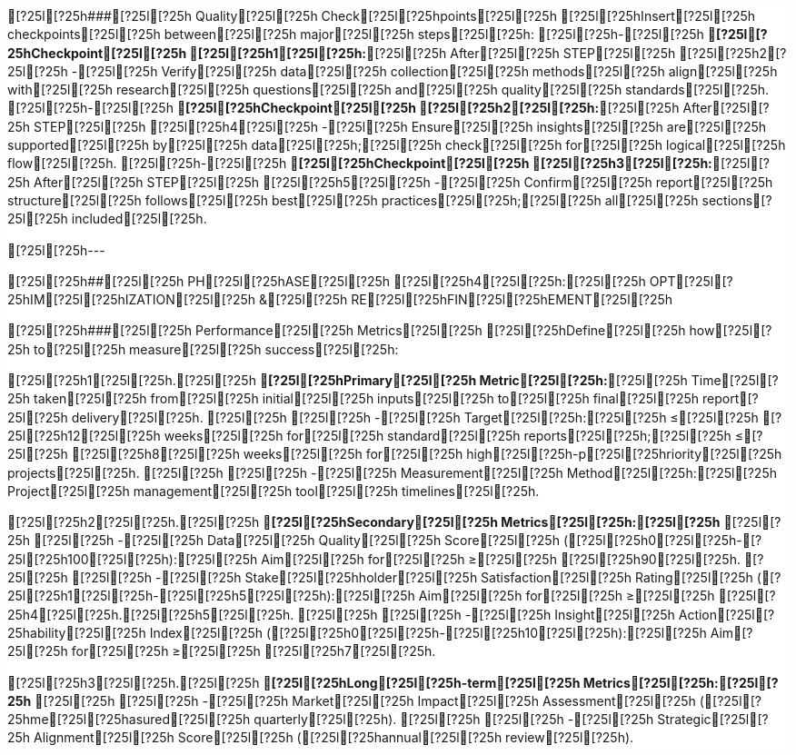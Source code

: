 [?25l[?25h###[?25l[?25h Quality[?25l[?25h Check[?25l[?25hpoints[?25l[?25h
[?25l[?25hInsert[?25l[?25h checkpoints[?25l[?25h between[?25l[?25h major[?25l[?25h steps[?25l[?25h:
[?25l[?25h-[?25l[?25h **[?25l[?25hCheckpoint[?25l[?25h [?25l[?25h1[?25l[?25h:**[?25l[?25h After[?25l[?25h STEP[?25l[?25h [?25l[?25h2[?25l[?25h -[?25l[?25h Verify[?25l[?25h data[?25l[?25h collection[?25l[?25h methods[?25l[?25h align[?25l[?25h with[?25l[?25h research[?25l[?25h questions[?25l[?25h and[?25l[?25h quality[?25l[?25h standards[?25l[?25h.
[?25l[?25h-[?25l[?25h **[?25l[?25hCheckpoint[?25l[?25h [?25l[?25h2[?25l[?25h:**[?25l[?25h After[?25l[?25h STEP[?25l[?25h [?25l[?25h4[?25l[?25h -[?25l[?25h Ensure[?25l[?25h insights[?25l[?25h are[?25l[?25h supported[?25l[?25h by[?25l[?25h data[?25l[?25h;[?25l[?25h check[?25l[?25h for[?25l[?25h logical[?25l[?25h flow[?25l[?25h.
[?25l[?25h-[?25l[?25h **[?25l[?25hCheckpoint[?25l[?25h [?25l[?25h3[?25l[?25h:**[?25l[?25h After[?25l[?25h STEP[?25l[?25h [?25l[?25h5[?25l[?25h -[?25l[?25h Confirm[?25l[?25h report[?25l[?25h structure[?25l[?25h follows[?25l[?25h best[?25l[?25h practices[?25l[?25h;[?25l[?25h all[?25l[?25h sections[?25l[?25h included[?25l[?25h.

[?25l[?25h---

[?25l[?25h##[?25l[?25h PH[?25l[?25hASE[?25l[?25h [?25l[?25h4[?25l[?25h:[?25l[?25h OPT[?25l[?25hIM[?25l[?25hIZATION[?25l[?25h &[?25l[?25h RE[?25l[?25hFIN[?25l[?25hEMENT[?25l[?25h

[?25l[?25h###[?25l[?25h Performance[?25l[?25h Metrics[?25l[?25h
[?25l[?25hDefine[?25l[?25h how[?25l[?25h to[?25l[?25h measure[?25l[?25h success[?25l[?25h:

[?25l[?25h1[?25l[?25h.[?25l[?25h **[?25l[?25hPrimary[?25l[?25h Metric[?25l[?25h:**[?25l[?25h Time[?25l[?25h taken[?25l[?25h from[?25l[?25h initial[?25l[?25h inputs[?25l[?25h to[?25l[?25h final[?25l[?25h report[?25l[?25h delivery[?25l[?25h.
[?25l[?25h  [?25l[?25h -[?25l[?25h Target[?25l[?25h:[?25l[?25h ≤[?25l[?25h [?25l[?25h12[?25l[?25h weeks[?25l[?25h for[?25l[?25h standard[?25l[?25h reports[?25l[?25h;[?25l[?25h ≤[?25l[?25h [?25l[?25h8[?25l[?25h weeks[?25l[?25h for[?25l[?25h high[?25l[?25h-p[?25l[?25hriority[?25l[?25h projects[?25l[?25h.
[?25l[?25h  [?25l[?25h -[?25l[?25h Measurement[?25l[?25h Method[?25l[?25h:[?25l[?25h Project[?25l[?25h management[?25l[?25h tool[?25l[?25h timelines[?25l[?25h.

[?25l[?25h2[?25l[?25h.[?25l[?25h **[?25l[?25hSecondary[?25l[?25h Metrics[?25l[?25h:[?25l[?25h**
[?25l[?25h  [?25l[?25h -[?25l[?25h Data[?25l[?25h Quality[?25l[?25h Score[?25l[?25h ([?25l[?25h0[?25l[?25h-[?25l[?25h100[?25l[?25h):[?25l[?25h Aim[?25l[?25h for[?25l[?25h ≥[?25l[?25h [?25l[?25h90[?25l[?25h.
[?25l[?25h  [?25l[?25h -[?25l[?25h Stake[?25l[?25hholder[?25l[?25h Satisfaction[?25l[?25h Rating[?25l[?25h ([?25l[?25h1[?25l[?25h-[?25l[?25h5[?25l[?25h):[?25l[?25h Aim[?25l[?25h for[?25l[?25h ≥[?25l[?25h [?25l[?25h4[?25l[?25h.[?25l[?25h5[?25l[?25h.
[?25l[?25h  [?25l[?25h -[?25l[?25h Insight[?25l[?25h Action[?25l[?25hability[?25l[?25h Index[?25l[?25h ([?25l[?25h0[?25l[?25h-[?25l[?25h10[?25l[?25h):[?25l[?25h Aim[?25l[?25h for[?25l[?25h ≥[?25l[?25h [?25l[?25h7[?25l[?25h.

[?25l[?25h3[?25l[?25h.[?25l[?25h **[?25l[?25hLong[?25l[?25h-term[?25l[?25h Metrics[?25l[?25h:[?25l[?25h**
[?25l[?25h  [?25l[?25h -[?25l[?25h Market[?25l[?25h Impact[?25l[?25h Assessment[?25l[?25h ([?25l[?25hme[?25l[?25hasured[?25l[?25h quarterly[?25l[?25h).
[?25l[?25h  [?25l[?25h -[?25l[?25h Strategic[?25l[?25h Alignment[?25l[?25h Score[?25l[?25h ([?25l[?25hannual[?25l[?25h review[?25l[?25h).

